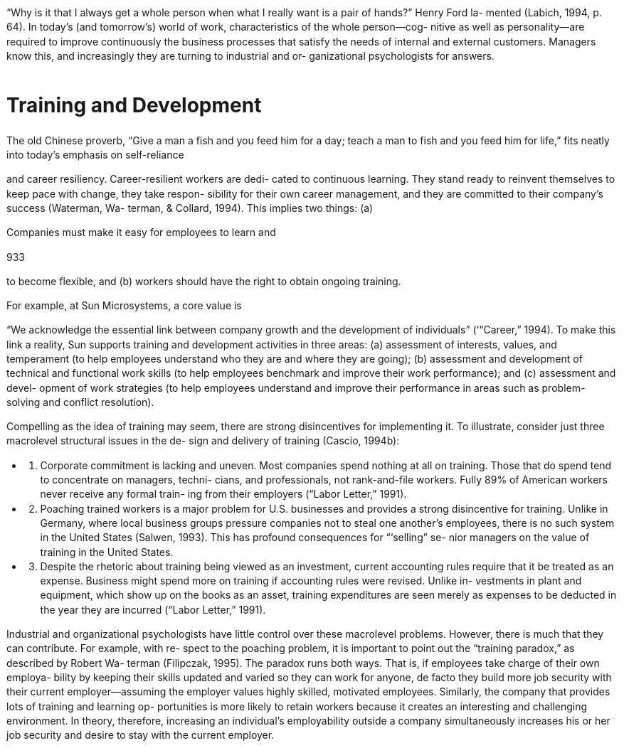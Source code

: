 “Why is it that I always get a whole person when what I really want is a pair of hands?” Henry Ford la- mented (Labich, 1994, p. 64). In today’s (and tomorrow’s) world of work, characteristics of the whole person—cog- nitive as well as personality—are required to improve continuously the business processes that satisfy the needs of internal and external customers. Managers know this, and increasingly they are turning to industrial and or- ganizational psychologists for answers.

# Training and Development

The old Chinese proverb, “Give a man a fish and you feed him for a day; teach a man to fish and you feed him for life,” fits neatly into today’s emphasis on self-reliance

and career resiliency. Career-resilient workers are dedi- cated to continuous learning. They stand ready to reinvent themselves to keep pace with change, they take respon- sibility for their own career management, and they are committed to their company’s success (Waterman, Wa- terman, & Collard, 1994). This implies two things: (a)

Companies must make it easy for employees to learn and

933

to become flexible, and (b) workers should have the right to obtain ongoing training.

For example, at Sun Microsystems, a core value is

“We acknowledge the essential link between company growth and the development of individuals” (‘“Career,” 1994). To make this link a reality, Sun supports training and development activities in three areas: (a) assessment of interests, values, and temperament (to help employees understand who they are and where they are going); (b) assessment and development of technical and functional work skills (to help employees benchmark and improve their work performance); and (c) assessment and devel- opment of work strategies (to help employees understand and improve their performance in areas such as problem- solving and conflict resolution).

Compelling as the idea of training may seem, there are strong disincentives for implementing it. To illustrate, consider just three macrolevel structural issues in the de- sign and delivery of training (Cascio, 1994b):

- 1. Corporate commitment is lacking and uneven. Most companies spend nothing at all on training. Those that do spend tend to concentrate on managers, techni- cians, and professionals, not rank-and-file workers. Fully 89% of American workers never receive any formal train- ing from their employers (“Labor Letter,” 1991).

- 2. Poaching trained workers is a major problem for U.S. businesses and provides a strong disincentive for training. Unlike in Germany, where local business groups pressure companies not to steal one another’s employees, there is no such system in the United States (Salwen, 1993). This has profound consequences for “‘selling” se- nior managers on the value of training in the United States.

- 3. Despite the rhetoric about training being viewed as an investment, current accounting rules require that it be treated as an expense. Business might spend more on training if accounting rules were revised. Unlike in- vestments in plant and equipment, which show up on the books as an asset, training expenditures are seen merely as expenses to be deducted in the year they are incurred (“Labor Letter,” 1991).

Industrial and organizational psychologists have little control over these macrolevel problems. However, there is much that they can contribute. For example, with re- spect to the poaching problem, it is important to point out the “training paradox,” as described by Robert Wa- terman (Filipczak, 1995). The paradox runs both ways. That is, if employees take charge of their own employa- bility by keeping their skills updated and varied so they can work for anyone, de facto they build more job security with their current employer—assuming the employer values highly skilled, motivated employees. Similarly, the company that provides lots of training and learning op- portunities is more likely to retain workers because it creates an interesting and challenging environment. In theory, therefore, increasing an individual’s employability outside a company simultaneously increases his or her job security and desire to stay with the current employer.

